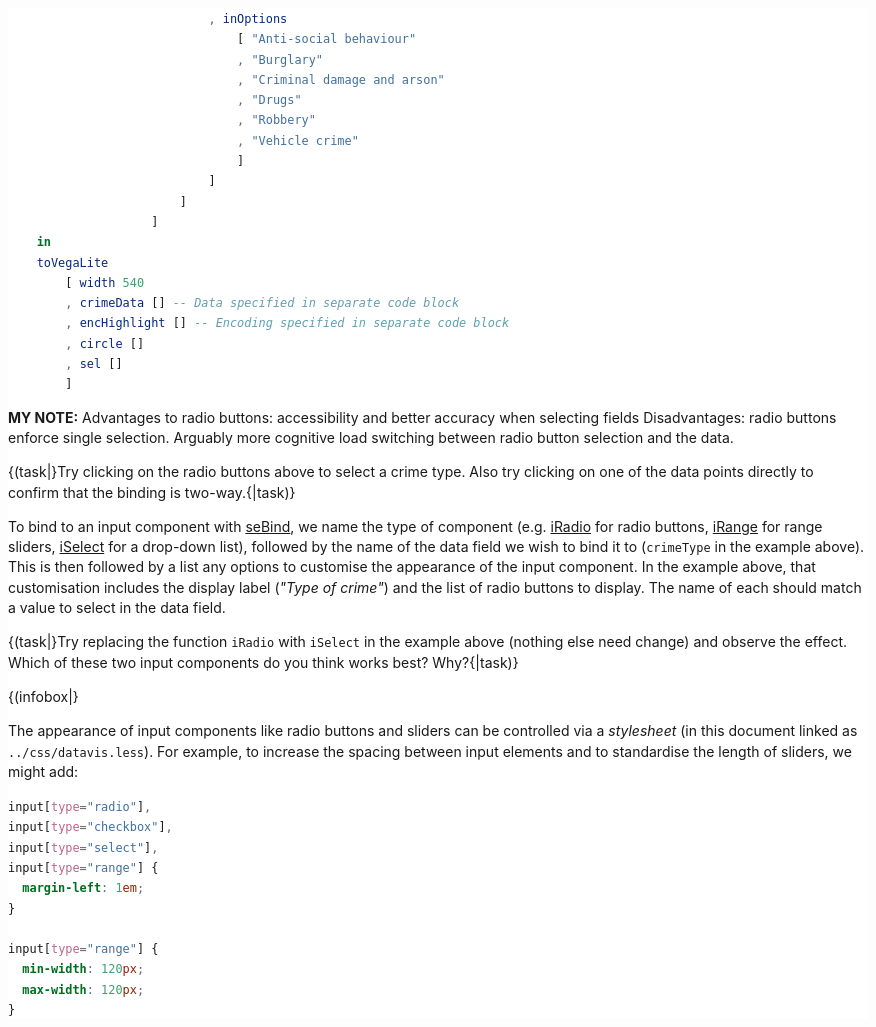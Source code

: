 ```elm {v l interactive highlight=[10-22]}
                            , inOptions
                                [ "Anti-social behaviour"
                                , "Burglary"
                                , "Criminal damage and arson"
                                , "Drugs"
                                , "Robbery"
                                , "Vehicle crime"
                                ]
                            ]
                        ]
                    ]
    in
    toVegaLite
        [ width 540
        , crimeData [] -- Data specified in separate code block
        , encHighlight [] -- Encoding specified in separate code block
        , circle []
        , sel []
        ]
```

**MY NOTE:** Advantages to radio buttons: accessibility and better accuracy when selecting fields
Disadvantages: radio buttons enforce single selection. Arguably more cognitive load switching between radio button selection and the data.

{(task|}Try clicking on the radio buttons above to select a crime type. Also try clicking on one of the data points directly to confirm that the binding is two-way.{|task)}

To bind to an input component with [seBind](https://package.elm-lang.org/packages/gicentre/elm-vegalite/latest/VegaLite#seBind), we name the type of component (e.g. [iRadio](https://package.elm-lang.org/packages/gicentre/elm-vegalite/latest/VegaLite#iRadio) for radio buttons, [iRange](https://package.elm-lang.org/packages/gicentre/elm-vegalite/latest/VegaLite#iRange) for range sliders, [iSelect](https://package.elm-lang.org/packages/gicentre/elm-vegalite/latest/VegaLite#iSelect) for a drop-down list), followed by the name of the data field we wish to bind it to (`crimeType` in the example above). This is then followed by a list any options to customise the appearance of the input component. In the example above, that customisation includes the display label (_"Type of crime"_) and the list of radio buttons to display. The name of each should match a value to select in the data field.

{(task|}Try replacing the function `iRadio` with `iSelect` in the example above (nothing else need change) and observe the effect. Which of these two input components do you think works best? Why?{|task)}

{(infobox|}

The appearance of input components like radio buttons and sliders can be controlled via a _stylesheet_ (in this document linked as `../css/datavis.less`). For example, to increase the spacing between input elements and to standardise the length of sliders, we might add:

```css
input[type="radio"],
input[type="checkbox"],
input[type="select"],
input[type="range"] {
  margin-left: 1em;
}

input[type="range"] {
  min-width: 120px;
  max-width: 120px;
}
```
